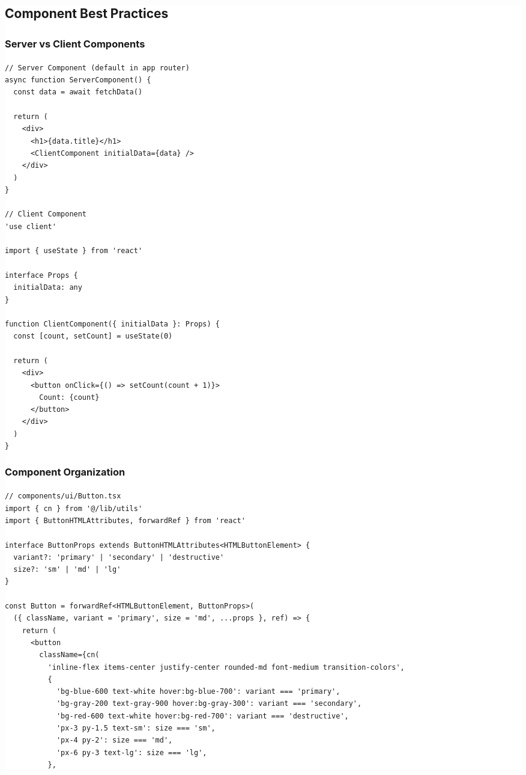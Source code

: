 ## Component Best Practices

### Server vs Client Components
```tsx
// Server Component (default in app router)
async function ServerComponent() {
  const data = await fetchData()
  
  return (
    <div>
      <h1>{data.title}</h1>
      <ClientComponent initialData={data} />
    </div>
  )
}

// Client Component
'use client'

import { useState } from 'react'

interface Props {
  initialData: any
}

function ClientComponent({ initialData }: Props) {
  const [count, setCount] = useState(0)
  
  return (
    <div>
      <button onClick={() => setCount(count + 1)}>
        Count: {count}
      </button>
    </div>
  )
}
```

### Component Organization
```tsx
// components/ui/Button.tsx
import { cn } from '@/lib/utils'
import { ButtonHTMLAttributes, forwardRef } from 'react'

interface ButtonProps extends ButtonHTMLAttributes<HTMLButtonElement> {
  variant?: 'primary' | 'secondary' | 'destructive'
  size?: 'sm' | 'md' | 'lg'
}

const Button = forwardRef<HTMLButtonElement, ButtonProps>(
  ({ className, variant = 'primary', size = 'md', ...props }, ref) => {
    return (
      <button
        className={cn(
          'inline-flex items-center justify-center rounded-md font-medium transition-colors',
          {
            'bg-blue-600 text-white hover:bg-blue-700': variant === 'primary',
            'bg-gray-200 text-gray-900 hover:bg-gray-300': variant === 'secondary',
            'bg-red-600 text-white hover:bg-red-700': variant === 'destructive',
            'px-3 py-1.5 text-sm': size === 'sm',
            'px-4 py-2': size === 'md',
            'px-6 py-3 text-lg': size === 'lg',
          },
```